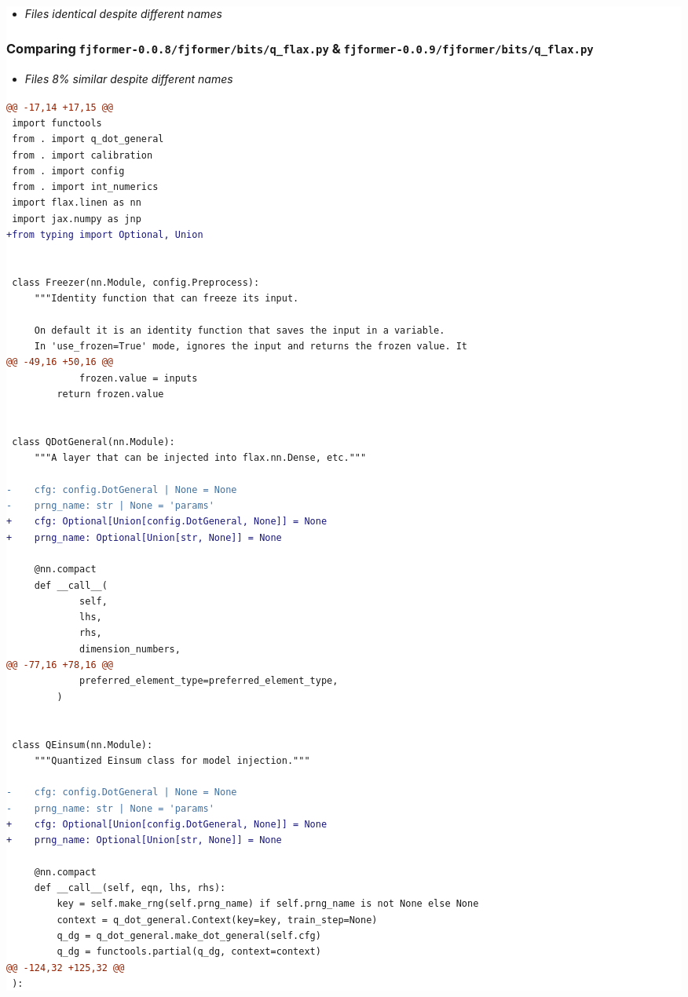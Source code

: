  * *Files identical despite different names*

### Comparing `fjformer-0.0.8/fjformer/bits/q_flax.py` & `fjformer-0.0.9/fjformer/bits/q_flax.py`

 * *Files 8% similar despite different names*

```diff
@@ -17,14 +17,15 @@
 import functools
 from . import q_dot_general
 from . import calibration
 from . import config
 from . import int_numerics
 import flax.linen as nn
 import jax.numpy as jnp
+from typing import Optional, Union
 
 
 class Freezer(nn.Module, config.Preprocess):
     """Identity function that can freeze its input.
 
     On default it is an identity function that saves the input in a variable.
     In 'use_frozen=True' mode, ignores the input and returns the frozen value. It
@@ -49,16 +50,16 @@
             frozen.value = inputs
         return frozen.value
 
 
 class QDotGeneral(nn.Module):
     """A layer that can be injected into flax.nn.Dense, etc."""
 
-    cfg: config.DotGeneral | None = None
-    prng_name: str | None = 'params'
+    cfg: Optional[Union[config.DotGeneral, None]] = None
+    prng_name: Optional[Union[str, None]] = None
 
     @nn.compact
     def __call__(
             self,
             lhs,
             rhs,
             dimension_numbers,
@@ -77,16 +78,16 @@
             preferred_element_type=preferred_element_type,
         )
 
 
 class QEinsum(nn.Module):
     """Quantized Einsum class for model injection."""
 
-    cfg: config.DotGeneral | None = None
-    prng_name: str | None = 'params'
+    cfg: Optional[Union[config.DotGeneral, None]] = None
+    prng_name: Optional[Union[str, None]] = None
 
     @nn.compact
     def __call__(self, eqn, lhs, rhs):
         key = self.make_rng(self.prng_name) if self.prng_name is not None else None
         context = q_dot_general.Context(key=key, train_step=None)
         q_dg = q_dot_general.make_dot_general(self.cfg)
         q_dg = functools.partial(q_dg, context=context)
@@ -124,32 +125,32 @@
 ):
```